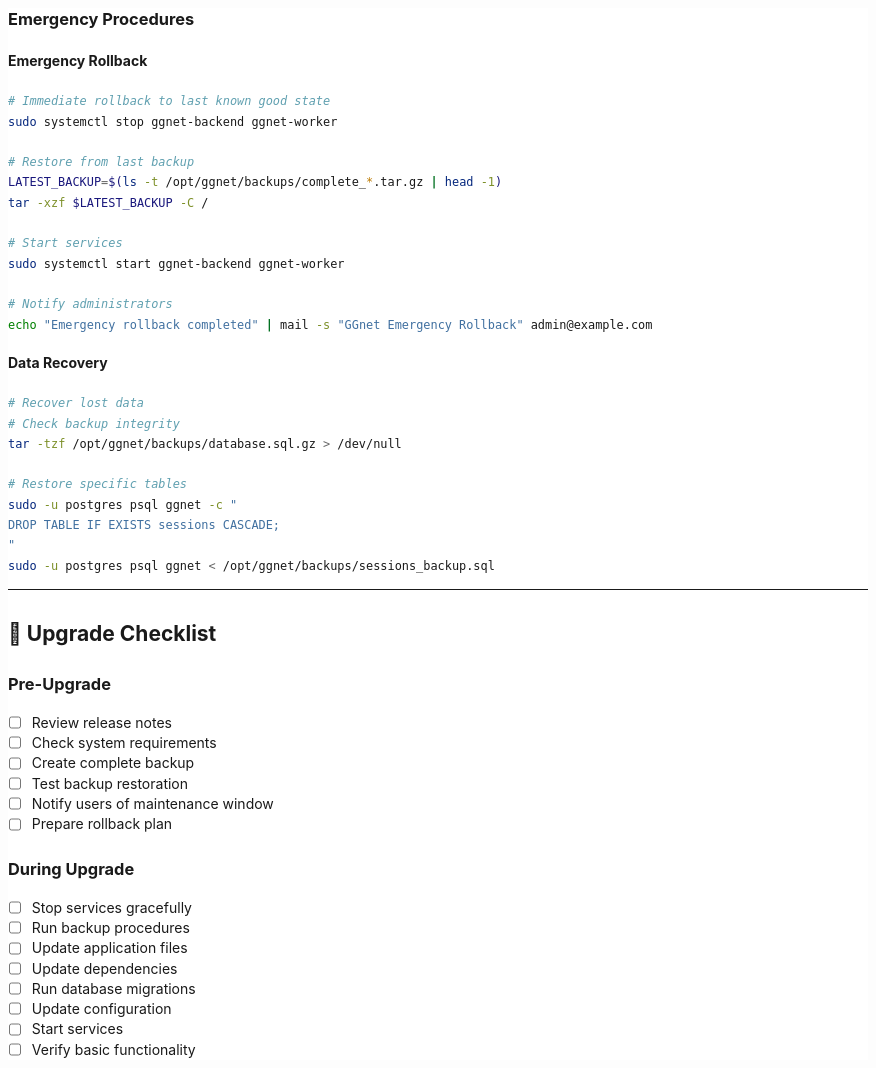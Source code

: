 ### Emergency Procedures

#### Emergency Rollback
```bash
# Immediate rollback to last known good state
sudo systemctl stop ggnet-backend ggnet-worker

# Restore from last backup
LATEST_BACKUP=$(ls -t /opt/ggnet/backups/complete_*.tar.gz | head -1)
tar -xzf $LATEST_BACKUP -C /

# Start services
sudo systemctl start ggnet-backend ggnet-worker

# Notify administrators
echo "Emergency rollback completed" | mail -s "GGnet Emergency Rollback" admin@example.com
```

#### Data Recovery
```bash
# Recover lost data
# Check backup integrity
tar -tzf /opt/ggnet/backups/database.sql.gz > /dev/null

# Restore specific tables
sudo -u postgres psql ggnet -c "
DROP TABLE IF EXISTS sessions CASCADE;
"
sudo -u postgres psql ggnet < /opt/ggnet/backups/sessions_backup.sql
```

---

## 📝 Upgrade Checklist

### Pre-Upgrade
- [ ] Review release notes
- [ ] Check system requirements
- [ ] Create complete backup
- [ ] Test backup restoration
- [ ] Notify users of maintenance window
- [ ] Prepare rollback plan

### During Upgrade
- [ ] Stop services gracefully
- [ ] Run backup procedures
- [ ] Update application files
- [ ] Update dependencies
- [ ] Run database migrations
- [ ] Update configuration
- [ ] Start services
- [ ] Verify basic functionality
